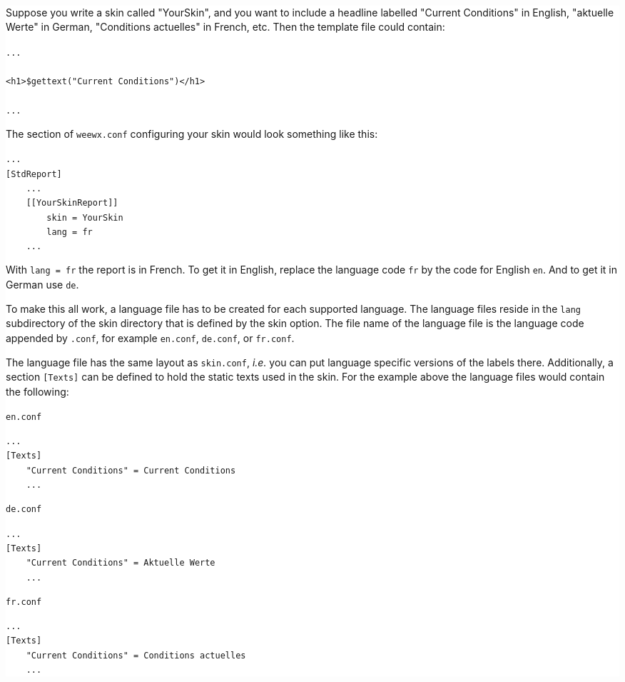 Suppose you write a skin called "YourSkin", and you want to include a headline labelled "Current Conditions" in English, "aktuelle Werte" in German, "Conditions actuelles" in French, etc. Then the template file could contain:

```
...

<h1>$gettext("Current Conditions")</h1>

...
```

The section of `weewx.conf` configuring your skin would look something like this:

```
...
[StdReport]
    ...
    [[YourSkinReport]]
        skin = YourSkin
        lang = fr
    ...
```

With `lang = fr` the report is in French. To get it in English, replace the language code `fr` by the code for English `en`. And to get it in German use `de`.

To make this all work, a language file has to be created for each supported language. The language files reside in the `lang` subdirectory of the skin directory that is defined by the skin option. The file name of the language file is the language code appended by `.conf`, for example `en.conf`, `de.conf`, or `fr.conf`.

The language file has the same layout as `skin.conf`, _i.e._ you can put language specific versions of the labels there. Additionally, a section `[Texts]` can be defined to hold the static texts used in the skin. For the example above the language files would contain the following:

`en.conf`

```
...
[Texts]
    "Current Conditions" = Current Conditions
    ...
```

`de.conf`

```
...
[Texts]
    "Current Conditions" = Aktuelle Werte
    ...
```

`fr.conf`

```
...
[Texts]
    "Current Conditions" = Conditions actuelles
    ...
```
